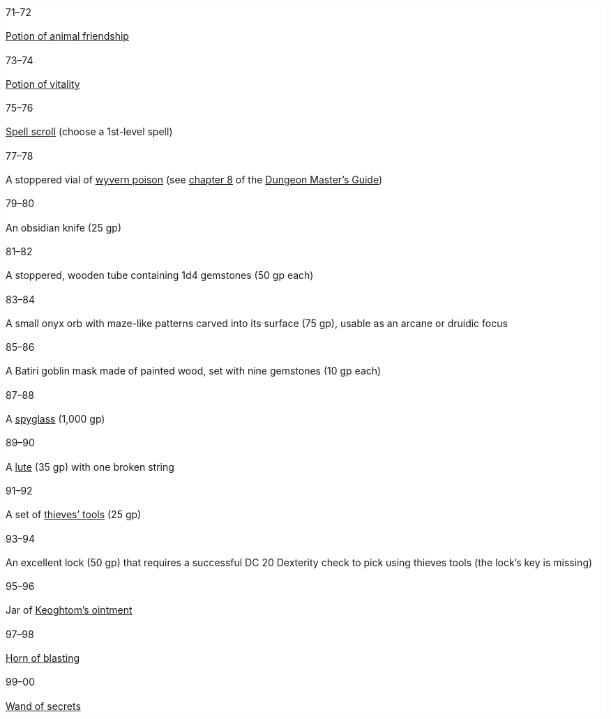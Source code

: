71–72

[Potion of animal friendship](https://www.dndbeyond.com/magic-items/4700-potion-of-animal-friendship)

73–74

[Potion of vitality](https://www.dndbeyond.com/magic-items/5360-potion-of-vitality)

75–76

[Spell scroll](https://www.dndbeyond.com/magic-items/5418-spell-scroll) (choose a 1st-level spell)

77–78

A stoppered vial of [wyvern poison](https://www.dndbeyond.com/equipment/wyvern-poison-injury) (see [chapter 8](https://www.dndbeyond.com/sources/dmg/running-the-game#Poisons) of the [Dungeon Master’s Guide](https://www.dndbeyond.com/sources/dmg))

79–80

An obsidian knife (25 gp)

81–82

A stoppered, wooden tube containing 1d4 gemstones (50 gp each)

83–84

A small onyx orb with maze-like patterns carved into its surface (75 gp), usable as an arcane or druidic focus

85–86

A Batiri goblin mask made of painted wood, set with nine gemstones (10 gp each)

87–88

A [spyglass](https://www.dndbeyond.com/equipment/spyglass) (1,000 gp)

89–90

A [lute](https://www.dndbeyond.com/equipment/lute) (35 gp) with one broken string

91–92

A set of [thieves’ tools](https://www.dndbeyond.com/equipment/thieves-tools) (25 gp)

93–94

An excellent lock (50 gp) that requires a successful DC 20 Dexterity check to pick using thieves tools (the lock’s key is missing)

95–96

Jar of [Keoghtom’s ointment](https://www.dndbeyond.com/magic-items/5355-keoghtoms-ointment)

97–98

[Horn of blasting](https://www.dndbeyond.com/magic-items/4658-horn-of-blasting)

99–00

[Wand of secrets](https://www.dndbeyond.com/magic-items/4797-wand-of-secrets)

